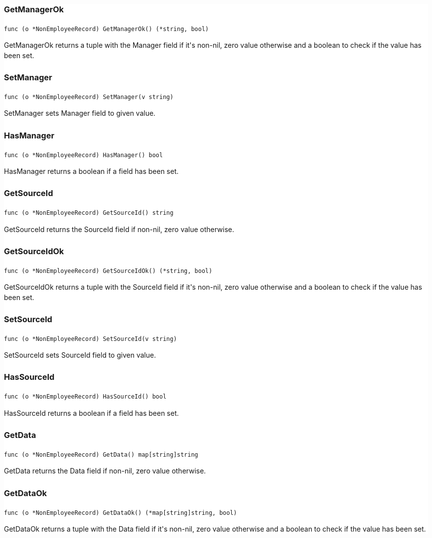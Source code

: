 ### GetManagerOk

`func (o *NonEmployeeRecord) GetManagerOk() (*string, bool)`

GetManagerOk returns a tuple with the Manager field if it's non-nil, zero value otherwise and a boolean to check if the value has been set.

### SetManager

`func (o *NonEmployeeRecord) SetManager(v string)`

SetManager sets Manager field to given value.

### HasManager

`func (o *NonEmployeeRecord) HasManager() bool`

HasManager returns a boolean if a field has been set.

### GetSourceId

`func (o *NonEmployeeRecord) GetSourceId() string`

GetSourceId returns the SourceId field if non-nil, zero value otherwise.

### GetSourceIdOk

`func (o *NonEmployeeRecord) GetSourceIdOk() (*string, bool)`

GetSourceIdOk returns a tuple with the SourceId field if it's non-nil, zero value otherwise and a boolean to check if the value has been set.

### SetSourceId

`func (o *NonEmployeeRecord) SetSourceId(v string)`

SetSourceId sets SourceId field to given value.

### HasSourceId

`func (o *NonEmployeeRecord) HasSourceId() bool`

HasSourceId returns a boolean if a field has been set.

### GetData

`func (o *NonEmployeeRecord) GetData() map[string]string`

GetData returns the Data field if non-nil, zero value otherwise.

### GetDataOk

`func (o *NonEmployeeRecord) GetDataOk() (*map[string]string, bool)`

GetDataOk returns a tuple with the Data field if it's non-nil, zero value otherwise and a boolean to check if the value has been set.
